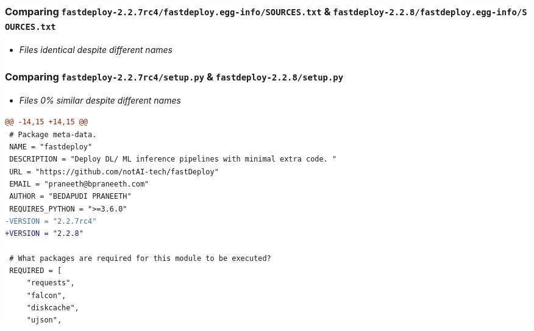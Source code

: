 ### Comparing `fastdeploy-2.2.7rc4/fastdeploy.egg-info/SOURCES.txt` & `fastdeploy-2.2.8/fastdeploy.egg-info/SOURCES.txt`

 * *Files identical despite different names*

### Comparing `fastdeploy-2.2.7rc4/setup.py` & `fastdeploy-2.2.8/setup.py`

 * *Files 0% similar despite different names*

```diff
@@ -14,15 +14,15 @@
 # Package meta-data.
 NAME = "fastdeploy"
 DESCRIPTION = "Deploy DL/ ML inference pipelines with minimal extra code. "
 URL = "https://github.com/notAI-tech/fastDeploy"
 EMAIL = "praneeth@bpraneeth.com"
 AUTHOR = "BEDAPUDI PRANEETH"
 REQUIRES_PYTHON = ">=3.6.0"
-VERSION = "2.2.7rc4"
+VERSION = "2.2.8"
 
 # What packages are required for this module to be executed?
 REQUIRED = [
     "requests",
     "falcon",
     "diskcache",
     "ujson",
```

